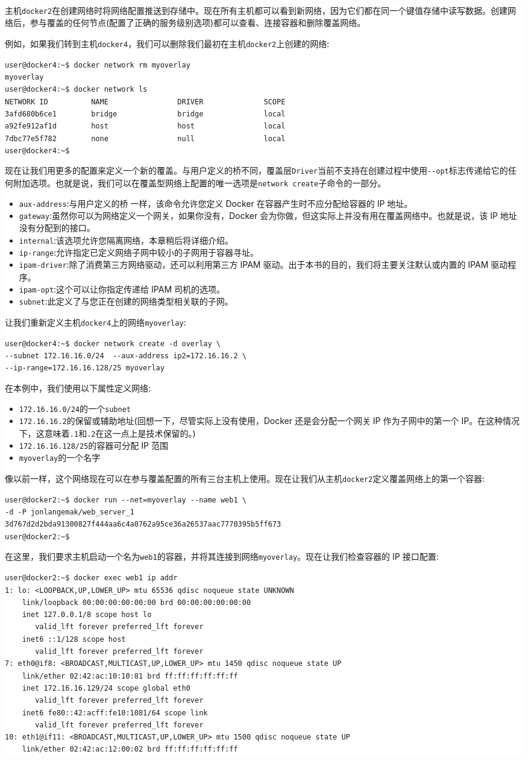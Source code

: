 
主机`docker2`在创建网络时将网络配置推送到存储中。现在所有主机都可以看到新网络，因为它们都在同一个键值存储中读写数据。创建网络后，参与覆盖的任何节点(配置了正确的服务级别选项)都可以查看、连接容器和删除覆盖网络。

例如，如果我们转到主机`docker4`，我们可以删除我们最初在主机`docker2`上创建的网络:

```
user@docker4:~$ docker network rm myoverlay
myoverlay
user@docker4:~$ docker network ls
NETWORK ID          NAME                DRIVER              SCOPE
3afd680b6ce1        bridge              bridge              local
a92fe912af1d        host                host                local
7dbc77e5f782        none                null                local
user@docker4:~$
```

现在让我们用更多的配置来定义一个新的覆盖。与用户定义的桥不同，覆盖层`Driver`当前不支持在创建过程中使用`--opt`标志传递给它的任何附加选项。也就是说，我们可以在覆盖型网络上配置的唯一选项是`network create`子命令的一部分。

*   `aux-address`:与用户定义的桥 一样，该命令允许您定义 Docker 在容器产生时不应分配给容器的 IP 地址。
*   `gateway`:虽然你可以为网络定义一个网关，如果你没有，Docker 会为你做，但这实际上并没有用在覆盖网络中。也就是说，该 IP 地址没有分配到的接口。
*   `internal`:该选项允许您隔离网络，本章稍后将详细介绍。
*   `ip-range`:允许指定已定义网络子网中较小的子网用于容器寻址。
*   `ipam-driver`:除了消费第三方网络驱动，还可以利用第三方 IPAM 驱动。出于本书的目的，我们将主要关注默认或内置的 IPAM 驱动程序。
*   `ipam-opt`:这个可以让你指定传递给 IPAM 司机的选项。
*   `subnet`:此定义了与您正在创建的网络类型相关联的子网。

让我们重新定义主机`docker4`上的网络`myoverlay`:

```
user@docker4:~$ docker network create -d overlay \
--subnet 172.16.16.0/24  --aux-address ip2=172.16.16.2 \
--ip-range=172.16.16.128/25 myoverlay
```

在本例中，我们使用以下属性定义网络:

*   `172.16.16.0/24`的一个`subnet`
*   `172.16.16.2`的保留或辅助地址(回想一下，尽管实际上没有使用，Docker 还是会分配一个网关 IP 作为子网中的第一个 IP。在这种情况下，这意味着`.1`和`.2`在这一点上是技术保留的。)
*   `172.16.16.128/25`的容器可分配 IP 范围
*   `myoverlay`的一个名字

像以前一样，这个网络现在可以在参与覆盖配置的所有三台主机上使用。现在让我们从主机`docker2`定义覆盖网络上的第一个容器:

```
user@docker2:~$ docker run --net=myoverlay --name web1 \
-d -P jonlangemak/web_server_1
3d767d2d2bda91300827f444aa6c4a0762a95ce36a26537aac7770395b5ff673
user@docker2:~$
```

在这里，我们要求主机启动一个名为`web1`的容器，并将其连接到网络`myoverlay`。现在让我们检查容器的 IP 接口配置:

```
user@docker2:~$ docker exec web1 ip addr
1: lo: <LOOPBACK,UP,LOWER_UP> mtu 65536 qdisc noqueue state UNKNOWN
    link/loopback 00:00:00:00:00:00 brd 00:00:00:00:00:00
    inet 127.0.0.1/8 scope host lo
       valid_lft forever preferred_lft forever
    inet6 ::1/128 scope host
       valid_lft forever preferred_lft forever
7: eth0@if8: <BROADCAST,MULTICAST,UP,LOWER_UP> mtu 1450 qdisc noqueue state UP
    link/ether 02:42:ac:10:10:81 brd ff:ff:ff:ff:ff:ff
    inet 172.16.16.129/24 scope global eth0
       valid_lft forever preferred_lft forever
    inet6 fe80::42:acff:fe10:1081/64 scope link
       valid_lft forever preferred_lft forever
10: eth1@if11: <BROADCAST,MULTICAST,UP,LOWER_UP> mtu 1500 qdisc noqueue state UP
    link/ether 02:42:ac:12:00:02 brd ff:ff:ff:ff:ff:ff
```